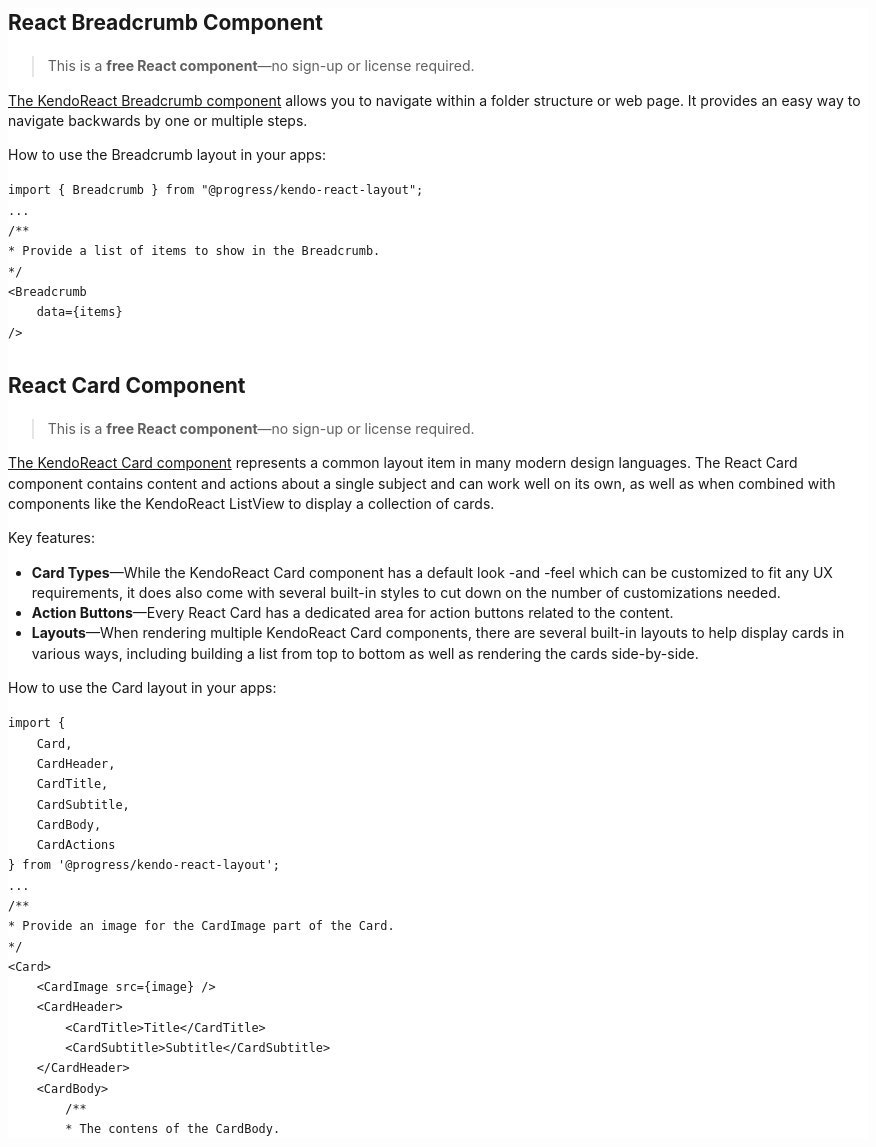 ## React Breadcrumb Component

> This is a **free React component**&mdash;no sign-up or license required.

[The KendoReact Breadcrumb component](https://www.telerik.com/kendo-react-ui/components/layout/breadcrumb/?utm_medium=referral&utm_source=npm&utm_campaign=kendo-ui-react-trial-npm-layout) allows you to navigate within a folder structure or web page. It provides an easy way to navigate backwards by one or multiple steps.

How to use the Breadcrumb layout in your apps:

```tsx
import { Breadcrumb } from "@progress/kendo-react-layout";
...
/**
* Provide a list of items to show in the Breadcrumb.
*/
<Breadcrumb
    data={items}
/>
```

## React Card Component

> This is a **free React component**&mdash;no sign-up or license required.

[The KendoReact Card component](https://www.telerik.com/kendo-react-ui/components/layout/card/?utm_medium=referral&utm_source=npm&utm_campaign=kendo-ui-react-trial-npm-layout) represents a common layout item in many modern design languages. The React Card component contains content and actions about a single subject and can work well on its own, as well as when combined with components like the KendoReact ListView to display a collection of cards.

Key features:

-   **Card Types**&mdash;While the KendoReact Card component has a default look -and -feel which can be customized to fit any UX requirements, it does also come with several built-in styles to cut down on the number of customizations needed.
-   **Action Buttons**&mdash;Every React Card has a dedicated area for action buttons related to the content.
-   **Layouts**&mdash;When rendering multiple KendoReact Card components, there are several built-in layouts to help display cards in various ways, including building a list from top to bottom as well as rendering the cards side-by-side.

How to use the Card layout in your apps:

```tsx
import {
    Card,
    CardHeader,
    CardTitle,
    CardSubtitle,
    CardBody,
    CardActions
} from '@progress/kendo-react-layout';
...
/**
* Provide an image for the CardImage part of the Card.
*/
<Card>
    <CardImage src={image} />
    <CardHeader>
        <CardTitle>Title</CardTitle>
        <CardSubtitle>Subtitle</CardSubtitle>
    </CardHeader>
    <CardBody>
        /**
        * The contens of the CardBody.
```